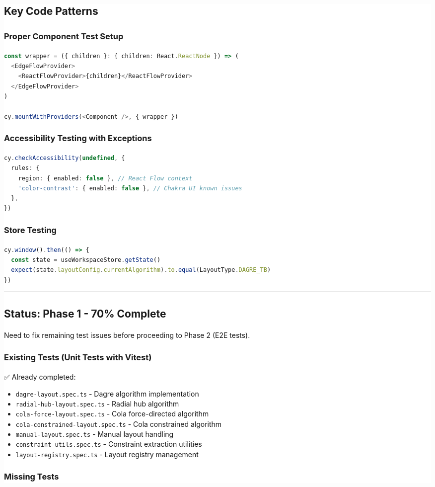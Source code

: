 ## Key Code Patterns

### Proper Component Test Setup

```typescript
const wrapper = ({ children }: { children: React.ReactNode }) => (
  <EdgeFlowProvider>
    <ReactFlowProvider>{children}</ReactFlowProvider>
  </EdgeFlowProvider>
)

cy.mountWithProviders(<Component />, { wrapper })
```

### Accessibility Testing with Exceptions

```typescript
cy.checkAccessibility(undefined, {
  rules: {
    region: { enabled: false }, // React Flow context
    'color-contrast': { enabled: false }, // Chakra UI known issues
  },
})
```

### Store Testing

```typescript
cy.window().then(() => {
  const state = useWorkspaceStore.getState()
  expect(state.layoutConfig.currentAlgorithm).to.equal(LayoutType.DAGRE_TB)
})
```

---

## Status: Phase 1 - 70% Complete

Need to fix remaining test issues before proceeding to Phase 2 (E2E tests).

### Existing Tests (Unit Tests with Vitest)

✅ Already completed:

- `dagre-layout.spec.ts` - Dagre algorithm implementation
- `radial-hub-layout.spec.ts` - Radial hub algorithm
- `cola-force-layout.spec.ts` - Cola force-directed algorithm
- `cola-constrained-layout.spec.ts` - Cola constrained algorithm
- `manual-layout.spec.ts` - Manual layout handling
- `constraint-utils.spec.ts` - Constraint extraction utilities
- `layout-registry.spec.ts` - Layout registry management

### Missing Tests
